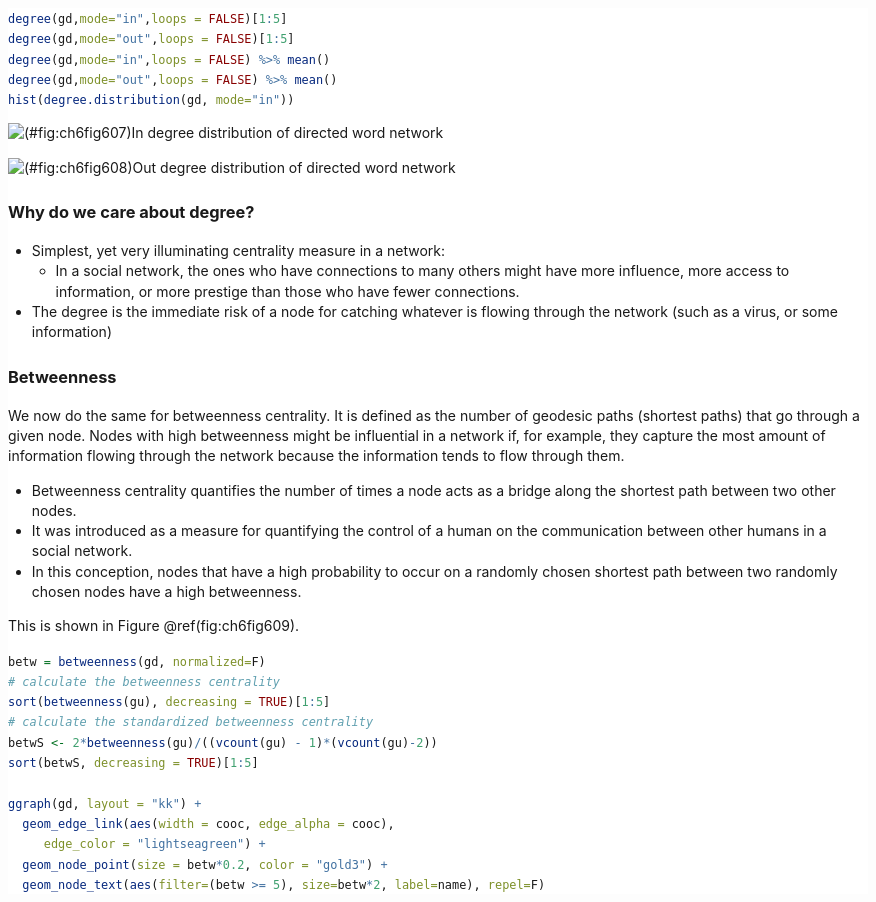


```r
degree(gd,mode="in",loops = FALSE)[1:5]
degree(gd,mode="out",loops = FALSE)[1:5]
degree(gd,mode="in",loops = FALSE) %>% mean()
degree(gd,mode="out",loops = FALSE) %>% mean()
hist(degree.distribution(gd, mode="in"))
```

![(\#fig:ch6fig607)In degree distribution of directed word network](08-Ch6WordLocNetAnal_files/figure-docx/ch6fig607-1.png)



![(\#fig:ch6fig608)Out degree distribution of directed word network](08-Ch6WordLocNetAnal_files/figure-docx/ch6fig608-1.png)





### Why do we care about degree?

* Simplest, yet very illuminating centrality measure in a network:
    * In a social network, the ones who have connections to many others might have more influence, more access to information, or more prestige than those who have fewer connections.
* The degree is the immediate risk of a node for catching whatever is flowing through the network (such as a virus, or some information)

### Betweenness

We now do the same for betweenness centrality. It is defined as the number of geodesic paths (shortest paths) that go through a given node. Nodes with high betweenness might be influential in a network if, for example, they capture the most amount of information flowing through the network because the information tends to flow through them.

* Betweenness centrality quantifies the number of times a node acts as a bridge along the shortest path between two other nodes.
* It was introduced as a measure for quantifying the control of a human on the communication between other humans in a social network.
* In this conception, nodes that have a high probability to occur on a randomly chosen shortest path between two randomly chosen nodes have a high betweenness.

This is shown in Figure \@ref(fig:ch6fig609).





```r
betw = betweenness(gd, normalized=F)
# calculate the betweenness centrality
sort(betweenness(gu), decreasing = TRUE)[1:5]
# calculate the standardized betweenness centrality
betwS <- 2*betweenness(gu)/((vcount(gu) - 1)*(vcount(gu)-2))
sort(betwS, decreasing = TRUE)[1:5]

ggraph(gd, layout = "kk") +
  geom_edge_link(aes(width = cooc, edge_alpha = cooc), 
     edge_color = "lightseagreen") +
  geom_node_point(size = betw*0.2, color = "gold3") +
  geom_node_text(aes(filter=(betw >= 5), size=betw*2, label=name), repel=F)
```
